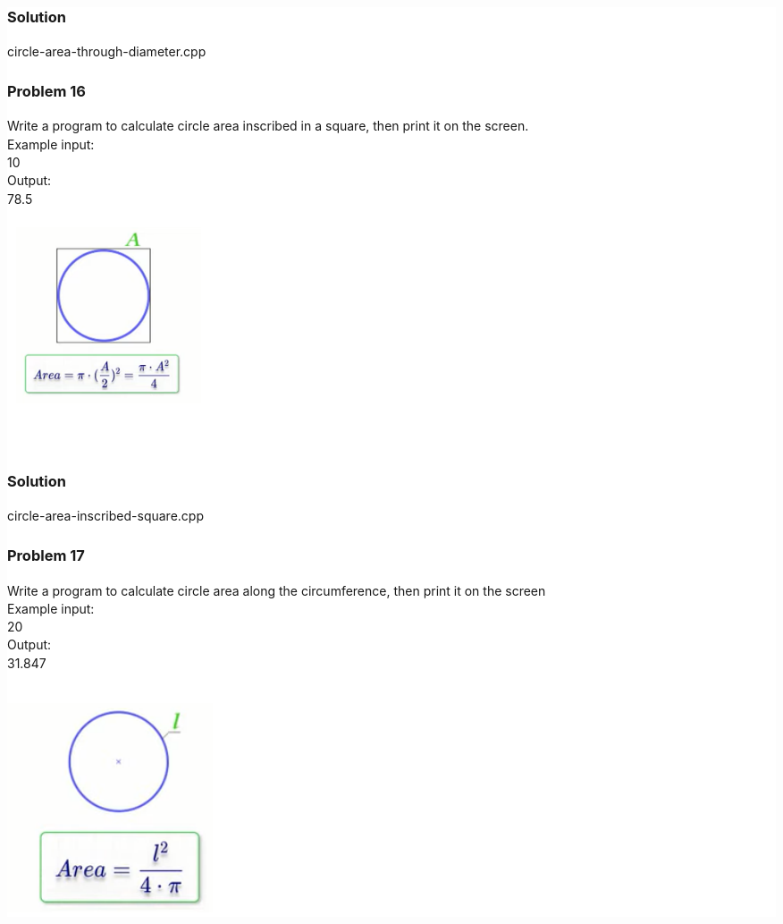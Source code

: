 <h3>Solution</h3>
<p>circle-area-through-diameter.cpp</p>
<h3>Problem 16</h3>
<p>
Write a program to calculate circle area inscribed in a square, then print it on
the screen.
<br>Example input:
<br>10
<br>Output:
<br>78.5

</p>
 <img src = "arithmetic-operations/circle-area-rule3.PNG" alt = "circle area rule 3">

<h3>Solution</h3>
<p>circle-area-inscribed-square.cpp</p>

<h3>Problem 17</h3>
<p>
Write a program to calculate circle area along the circumference, then print it on
the screen
<br>Example input:
<br>20
<br>Output:
<br>31.847

</p>
 <img src = "arithmetic-operations/circle-area-rule4.PNG" alt = "circle area rule 4">
